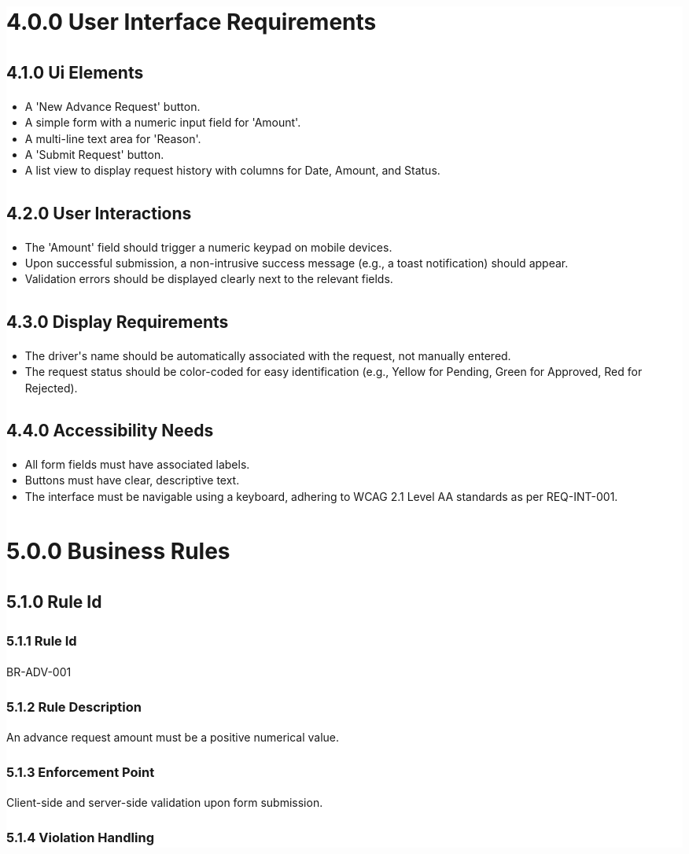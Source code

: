# 4.0.0 User Interface Requirements

## 4.1.0 Ui Elements

- A 'New Advance Request' button.
- A simple form with a numeric input field for 'Amount'.
- A multi-line text area for 'Reason'.
- A 'Submit Request' button.
- A list view to display request history with columns for Date, Amount, and Status.

## 4.2.0 User Interactions

- The 'Amount' field should trigger a numeric keypad on mobile devices.
- Upon successful submission, a non-intrusive success message (e.g., a toast notification) should appear.
- Validation errors should be displayed clearly next to the relevant fields.

## 4.3.0 Display Requirements

- The driver's name should be automatically associated with the request, not manually entered.
- The request status should be color-coded for easy identification (e.g., Yellow for Pending, Green for Approved, Red for Rejected).

## 4.4.0 Accessibility Needs

- All form fields must have associated labels.
- Buttons must have clear, descriptive text.
- The interface must be navigable using a keyboard, adhering to WCAG 2.1 Level AA standards as per REQ-INT-001.

# 5.0.0 Business Rules

## 5.1.0 Rule Id

### 5.1.1 Rule Id

BR-ADV-001

### 5.1.2 Rule Description

An advance request amount must be a positive numerical value.

### 5.1.3 Enforcement Point

Client-side and server-side validation upon form submission.

### 5.1.4 Violation Handling
